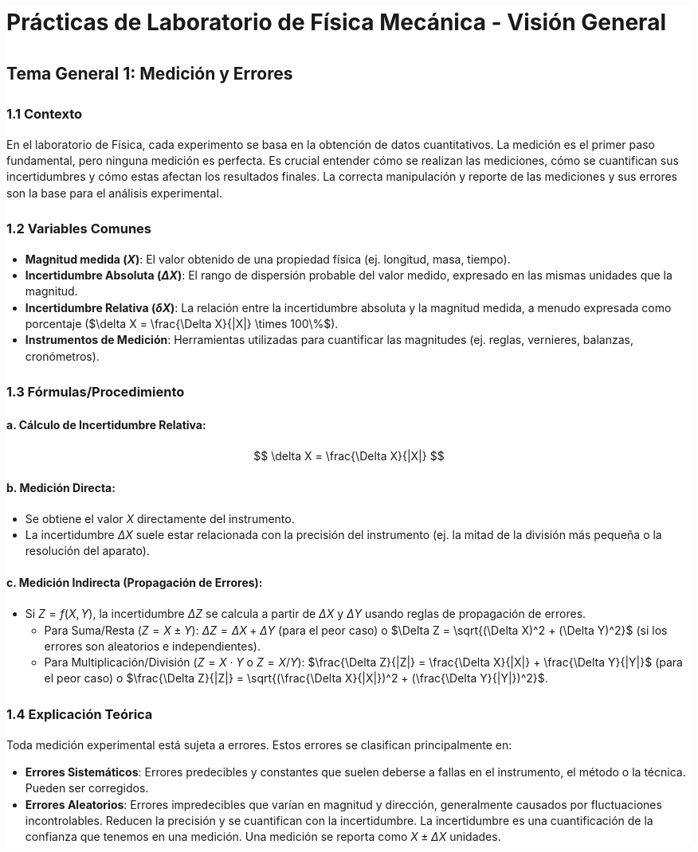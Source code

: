 # Prácticas de Laboratorio de Física Mecánica - Visión General

## Tema General 1: Medición y Errores

### 1.1 Contexto
En el laboratorio de Física, cada experimento se basa en la obtención de datos cuantitativos. La medición es el primer paso fundamental, pero ninguna medición es perfecta. Es crucial entender cómo se realizan las mediciones, cómo se cuantifican sus incertidumbres y cómo estas afectan los resultados finales. La correcta manipulación y reporte de las mediciones y sus errores son la base para el análisis experimental.

### 1.2 Variables Comunes
- **Magnitud medida ($X$)**: El valor obtenido de una propiedad física (ej. longitud, masa, tiempo).
- **Incertidumbre Absoluta ($\Delta X$)**: El rango de dispersión probable del valor medido, expresado en las mismas unidades que la magnitud.
- **Incertidumbre Relativa ($\delta X$)**: La relación entre la incertidumbre absoluta y la magnitud medida, a menudo expresada como porcentaje ($\delta X = \frac{\Delta X}{|X|} \times 100\%$).
- **Instrumentos de Medición**: Herramientas utilizadas para cuantificar las magnitudes (ej. reglas, vernieres, balanzas, cronómetros).

### 1.3 Fórmulas/Procedimiento
#### a. Cálculo de Incertidumbre Relativa:
$$ \delta X = \frac{\Delta X}{|X|} $$
#### b. Medición Directa:
- Se obtiene el valor $X$ directamente del instrumento.
- La incertidumbre $\Delta X$ suele estar relacionada con la precisión del instrumento (ej. la mitad de la división más pequeña o la resolución del aparato).
#### c. Medición Indirecta (Propagación de Errores):
- Si $Z = f(X, Y)$, la incertidumbre $\Delta Z$ se calcula a partir de $\Delta X$ y $\Delta Y$ usando reglas de propagación de errores.
    - Para Suma/Resta ($Z = X \pm Y$): $\Delta Z = \Delta X + \Delta Y$ (para el peor caso) o $\Delta Z = \sqrt{(\Delta X)^2 + (\Delta Y)^2}$ (si los errores son aleatorios e independientes).
    - Para Multiplicación/División ($Z = X \cdot Y$ o $Z = X/Y$): $\frac{\Delta Z}{|Z|} = \frac{\Delta X}{|X|} + \frac{\Delta Y}{|Y|}$ (para el peor caso) o $\frac{\Delta Z}{|Z|} = \sqrt{(\frac{\Delta X}{|X|})^2 + (\frac{\Delta Y}{|Y|})^2}$.

### 1.4 Explicación Teórica
Toda medición experimental está sujeta a errores. Estos errores se clasifican principalmente en:
- **Errores Sistemáticos**: Errores predecibles y constantes que suelen deberse a fallas en el instrumento, el método o la técnica. Pueden ser corregidos.
- **Errores Aleatorios**: Errores impredecibles que varían en magnitud y dirección, generalmente causados por fluctuaciones incontrolables. Reducen la precisión y se cuantifican con la incertidumbre.
La incertidumbre es una cuantificación de la confianza que tenemos en una medición. Una medición se reporta como $X \pm \Delta X$ unidades.
